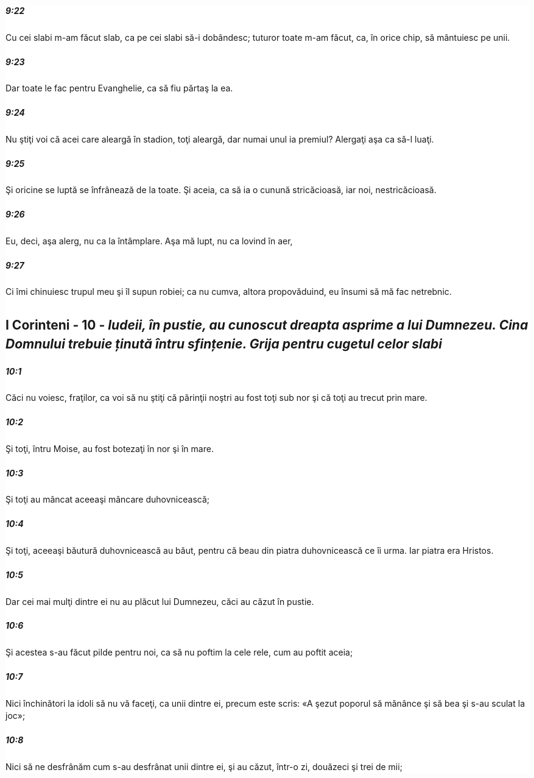 ##### 9:22
Cu cei slabi m-am făcut slab, ca pe cei slabi să-i dobândesc; tuturor toate m-am făcut, ca, în orice chip, să mântuiesc pe unii.

##### 9:23
Dar toate le fac pentru Evanghelie, ca să fiu părtaş la ea.

##### 9:24
Nu ştiţi voi că acei care aleargă în stadion, toţi aleargă, dar numai unul ia premiul? Alergaţi aşa ca să-l luaţi.

##### 9:25
Şi oricine se luptă se înfrânează de la toate. Şi aceia, ca să ia o cunună stricăcioasă, iar noi, nestricăcioasă.

##### 9:26
Eu, deci, aşa alerg, nu ca la întâmplare. Aşa mă lupt, nu ca lovind în aer,

##### 9:27
Ci îmi chinuiesc trupul meu şi îl supun robiei; ca nu cumva, altora propovăduind, eu însumi să mă fac netrebnic.


## I Corinteni - 10 - *Iudeii, în pustie, au cunoscut dreapta asprime a lui Dumnezeu. Cina Domnului trebuie ținută întru sfințenie. Grija pentru cugetul celor slabi*

##### 10:1
Căci nu voiesc, fraţilor, ca voi să nu ştiţi că părinţii noştri au fost toţi sub nor şi că toţi au trecut prin mare.

##### 10:2
Şi toţi, întru Moise, au fost botezaţi în nor şi în mare.

##### 10:3
Şi toţi au mâncat aceeaşi mâncare duhovnicească;

##### 10:4
Şi toţi, aceeaşi băutură duhovnicească au băut, pentru că beau din piatra duhovnicească ce îi urma. Iar piatra era Hristos.

##### 10:5
Dar cei mai mulţi dintre ei nu au plăcut lui Dumnezeu, căci au căzut în pustie.

##### 10:6
Şi acestea s-au făcut pilde pentru noi, ca să nu poftim la cele rele, cum au poftit aceia;

##### 10:7
Nici închinători la idoli să nu vă faceţi, ca unii dintre ei, precum este scris: «A şezut poporul să mănânce şi să bea şi s-au sculat la joc»;

##### 10:8
Nici să ne desfrânăm cum s-au desfrânat unii dintre ei, şi au căzut, într-o zi, douăzeci şi trei de mii;
